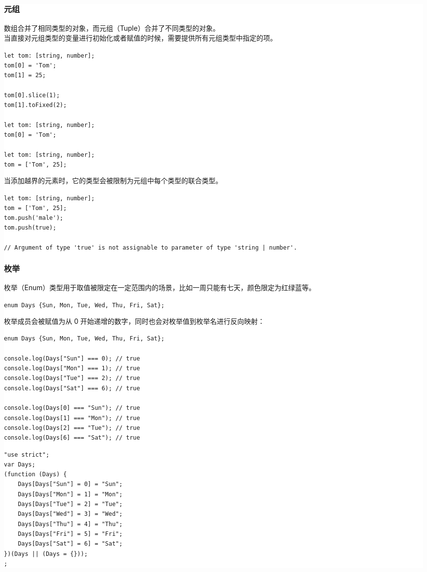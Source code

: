 ### 元组
数组合并了相同类型的对象，而元组（Tuple）合并了不同类型的对象。  
当直接对元组类型的变量进行初始化或者赋值的时候，需要提供所有元组类型中指定的项。
```
let tom: [string, number];
tom[0] = 'Tom';
tom[1] = 25;

tom[0].slice(1);
tom[1].toFixed(2);

let tom: [string, number];
tom[0] = 'Tom';

let tom: [string, number];
tom = ['Tom', 25];
```
当添加越界的元素时，它的类型会被限制为元组中每个类型的联合类型。
```
let tom: [string, number];
tom = ['Tom', 25];
tom.push('male');
tom.push(true);

// Argument of type 'true' is not assignable to parameter of type 'string | number'.
```

### 枚举
枚举（Enum）类型用于取值被限定在一定范围内的场景，比如一周只能有七天，颜色限定为红绿蓝等。
```
enum Days {Sun, Mon, Tue, Wed, Thu, Fri, Sat};
```
枚举成员会被赋值为从 0 开始递增的数字，同时也会对枚举值到枚举名进行反向映射：
```
enum Days {Sun, Mon, Tue, Wed, Thu, Fri, Sat};

console.log(Days["Sun"] === 0); // true
console.log(Days["Mon"] === 1); // true
console.log(Days["Tue"] === 2); // true
console.log(Days["Sat"] === 6); // true

console.log(Days[0] === "Sun"); // true
console.log(Days[1] === "Mon"); // true
console.log(Days[2] === "Tue"); // true
console.log(Days[6] === "Sat"); // true
```
```
"use strict";
var Days;
(function (Days) {
    Days[Days["Sun"] = 0] = "Sun";
    Days[Days["Mon"] = 1] = "Mon";
    Days[Days["Tue"] = 2] = "Tue";
    Days[Days["Wed"] = 3] = "Wed";
    Days[Days["Thu"] = 4] = "Thu";
    Days[Days["Fri"] = 5] = "Fri";
    Days[Days["Sat"] = 6] = "Sat";
})(Days || (Days = {}));
;
```


  [propName: string]: any;
  [index: number]: number;
